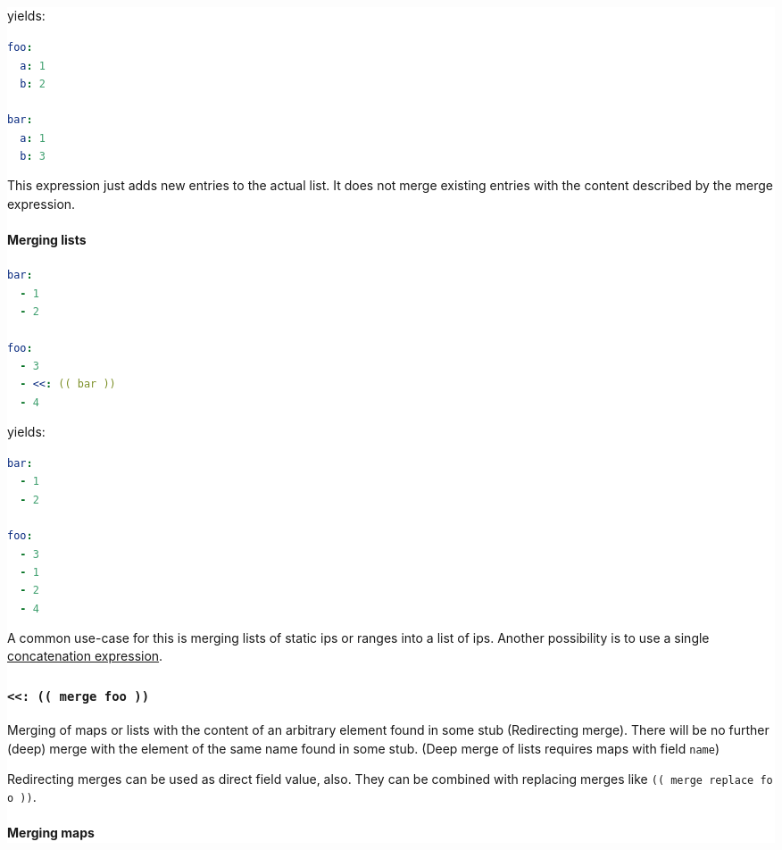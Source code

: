 yields:

```yaml
foo:
  a: 1
  b: 2

bar:
  a: 1
  b: 3
```

This expression just adds new entries to the actual list. It does not merge
existing entries with the content described by the merge expression.

#### Merging lists

```yaml
bar:
  - 1
  - 2

foo:
  - 3
  - <<: (( bar ))
  - 4
```

yields:

```yaml
bar:
  - 1
  - 2

foo:
  - 3
  - 1
  - 2
  - 4
```

A common use-case for this is merging lists of static ips or ranges into a list of ips. Another possibility is to use a single [concatenation expression](#-12-bar-).

### `<<: (( merge foo ))`

Merging of maps or lists with the content of an arbitrary element found in some stub (Redirecting merge). There will be no further (deep) merge with the element of the same name found in some stub. (Deep merge of lists requires maps with field `name`)

Redirecting merges can be used as direct field value, also. They can be combined with replacing merges like `(( merge replace foo ))`.

#### Merging maps
